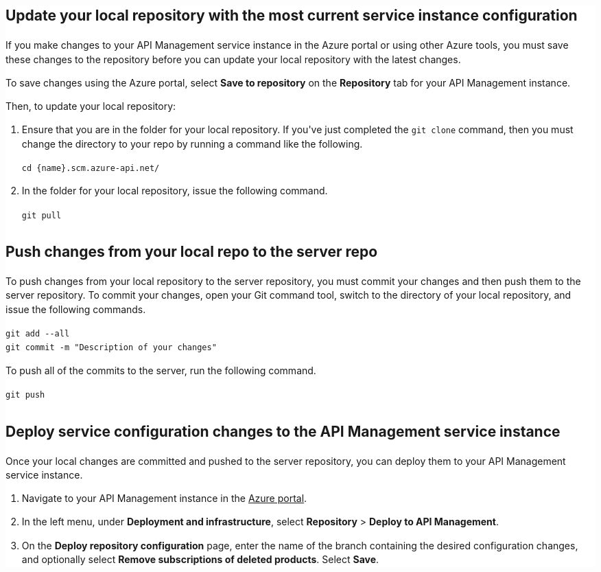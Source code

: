 ## Update your local repository with the most current service instance configuration

If you make changes to your API Management service instance in the Azure portal or using other Azure tools, you must save these changes to the repository before you can update your local repository with the latest changes. 

To save changes using the Azure portal, select **Save to repository** on the **Repository** tab for your API Management instance.

Then, to update your local repository:

1. Ensure that you are in the folder for your local repository. If you've just completed the `git clone` command, then you must change the directory to your repo by running a command like the following.

    ```
    cd {name}.scm.azure-api.net/
    ```

1. In the folder for your local repository, issue the following command.

    ```
    git pull
    ```

## Push changes from your local repo to the server repo
To push changes from your local repository to the server repository, you must commit your changes and then push them to the server repository. To commit your changes, open your Git command tool, switch to the directory of your local repository, and issue the following commands.

```
git add --all
git commit -m "Description of your changes"
```

To push all of the commits to the server, run the following command.

```
git push
```

## Deploy service configuration changes to the API Management service instance

Once your local changes are committed and pushed to the server repository, you can deploy them to your API Management service instance.

1. Navigate to your API Management instance in the [Azure portal](https://portal.azure.com/).

1. In the left menu, under **Deployment and infrastructure**, select **Repository** > **Deploy to API Management**.

1. On the **Deploy repository configuration** page, enter the name of the branch containing the desired configuration changes, and optionally select **Remove subscriptions of deleted products**. Select **Save**.

